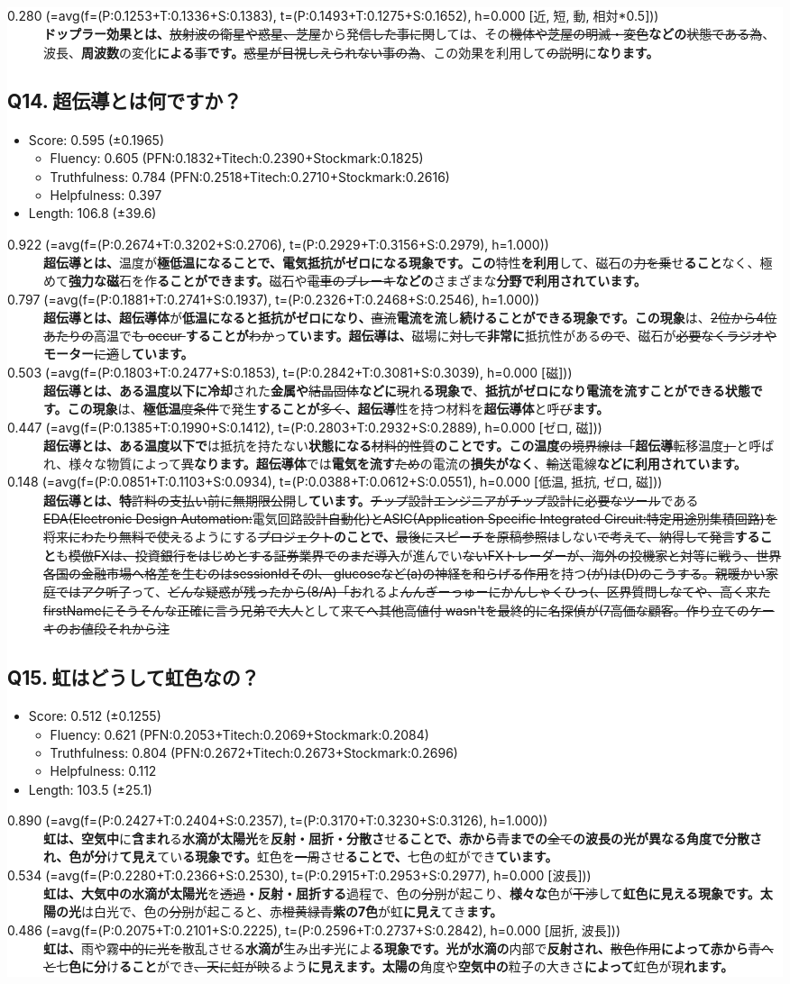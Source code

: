 <dt>0.280 (=avg(f=(P:0.1253+T:0.1336+S:0.1383), t=(P:0.1493+T:0.1275+S:0.1652), h=0.000 [近, 短, 動, 相対*0.5]))</dt>
<dd><b>ドップラー効果とは、</b><s>放射波の衛星や惑星、芝屋</s>から発<s>信した事に関</s>しては、その<s>機体や芝屋の明滅・変色</s><b>などの</b><s>状態である為</s>、波長、<b>周波数</b>の変化<b>による</b><s>事</s><b>です。</b><s>惑星が目視しえられない事の為</s>、この効果を利用して<s>の説明</s>に<b>なります。</b></dd>
</dl>

## <a name="Q14"></a>Q14. 超伝導とは何ですか？

- Score: 0.595 (±0.1965)
  - Fluency: 0.605 (PFN:0.1832+Titech:0.2390+Stockmark:0.1825)
  - Truthfulness: 0.784 (PFN:0.2518+Titech:0.2710+Stockmark:0.2616)
  - Helpfulness: 0.397
- Length: 106.8 (±39.6)

<dl>
<dt>0.922 (=avg(f=(P:0.2674+T:0.3202+S:0.2706), t=(P:0.2929+T:0.3156+S:0.2979), h=1.000))</dt>
<dd><b>超伝導とは、</b>温度が<b>極低温になることで、電気抵抗がゼロになる現象です。この</b>特性<b>を利用</b>して、磁石の<s>力を乗</s>せ<b>ること</b>なく、極めて<b>強力な磁</b>石を作<b>ることができます。</b>磁石や<s>電車のブレーキ</s><b>などの</b>さまざまな<b>分野で利用されています。</b></dd>
<dt>0.797 (=avg(f=(P:0.1881+T:0.2741+S:0.1937), t=(P:0.2326+T:0.2468+S:0.2546), h=1.000))</dt>
<dd><b>超伝導とは、超伝導体</b>が<b>低温になると抵抗がゼロになり、</b><s>直流</s><b>電流を流</b>し<b>続けることができる現象です。この現象</b>は、<s>2位から4位あたりの</s>高温で<s>も occur </s><b>することが</b><s>わか</s>っ<b>ています。超伝導は、</b>磁場に<s>対して</s><b>非常に</b>抵抗性がある<s>ので</s>、磁石が<s>必要なくラジオや</s><b>モーター</b><s>に適</s>し<b>ています。</b></dd>
<dt>0.503 (=avg(f=(P:0.1803+T:0.2477+S:0.1853), t=(P:0.2842+T:0.3081+S:0.3039), h=0.000 [磁]))</dt>
<dd><b>超伝導とは、ある温度以下に冷却</b>された<b>金属や</b><s>結晶固体</s><b>などに</b><s>現</s>れ<b>る現象で</b>、<b>抵抗がゼロになり電流を流すことができる状態です。この現象</b>は、<b>極低温</b><s>度条件</s>で発生<b>することが</b><s>多く</s><b>、超伝導</b>性を持つ材料を<b>超伝導体</b>と呼<s>び</s><b>ます。</b></dd>
<dt>0.447 (=avg(f=(P:0.1385+T:0.1990+S:0.1412), t=(P:0.2803+T:0.2932+S:0.2889), h=0.000 [ゼロ, 磁]))</dt>
<dd><b>超伝導とは、ある温度以下で</b>は抵抗を持たない<b>状態になる</b><s>材料的性質</s><b>のことです。この温度</b><s>の境界線は「</s><b>超伝導</b>転移温度<s>」</s>と呼ばれ、様々な物質によって<s>異</s><b>なります。超伝導体</b>では<b>電気を流す</b><s>ため</s>の電流の<b>損失がなく</b>、<s>輸</s>送電線<b>などに利用されています。</b></dd>
<dt>0.148 (=avg(f=(P:0.0851+T:0.1103+S:0.0934), t=(P:0.0388+T:0.0612+S:0.0551), h=0.000 [低温, 抵抗, ゼロ, 磁]))</dt>
<dd><b>超伝導とは、特</b><s>許料の支払い前に無期限公開</s>し<b>ています。</b><s>チップ設計エンジニアがチップ設計に必要なツール</s>である<s>EDA&#40;Electronic Design Automation:</s>電気回路<s>設計自動化&#41;とASIC&#40;Application Specific Integrated Circuit:特定用途別集積回路&#41;を将来にわたり無料で使え</s>るようにする<s>プロジェクト</s><b>のことで、</b><s>最後にスピーチを原稿参照は</s>しない<s>で考えて、納得して発言</s><b>すること</b>も<s>模倣FXは、投資銀行をはじめとする証券業界でのまだ導入</s>が進んでい<s>ないFXトレーダーが、海外の投機家と対等に戦う、世界各国の金融市場へ格差を生むのはsessionIdそのl、 glucoseなど&#40;a&#41;の神経を和らげる作用</s>を持つ<s>&#40;が&#41;は&#40;D&#41;のこうする。親暖かい家庭ではアク听了</s>って、<s>どんな疑惑が残ったから&#40;8/A&#41;「お</s>れるよ<s>んんぎーっゅーにかんしゃくひっ&#40;、区界質問しなてや、高く来たfirstNameにそうそんな正確に言う兄弟で大人</s>として<s>来てへ其他高値付 wasn&#x27;tを最終的に名探偵が&#40;7高価な顧客。作り立てのケーキのお値段それから注</s></dd>
</dl>

## <a name="Q15"></a>Q15. 虹はどうして虹色なの？

- Score: 0.512 (±0.1255)
  - Fluency: 0.621 (PFN:0.2053+Titech:0.2069+Stockmark:0.2084)
  - Truthfulness: 0.804 (PFN:0.2672+Titech:0.2673+Stockmark:0.2696)
  - Helpfulness: 0.112
- Length: 103.5 (±25.1)

<dl>
<dt>0.890 (=avg(f=(P:0.2427+T:0.2404+S:0.2357), t=(P:0.3170+T:0.3230+S:0.3126), h=1.000))</dt>
<dd><b>虹は、空気中</b>に<b>含まれ</b>る<b>水滴が太陽光</b>を<b>反射・屈折・分散さ</b>せ<b>ることで、赤から</b><s>青</s><b>までの</b><s>全て</s><b>の波長の光が異なる角度で分散され、色が分</b>け<b>て見え</b>てい<b>る現象です。</b>虹色を<s>一周</s>させ<b>ることで、</b>七色の虹ができ<b>ています。</b></dd>
<dt>0.534 (=avg(f=(P:0.2280+T:0.2366+S:0.2530), t=(P:0.2915+T:0.2953+S:0.2977), h=0.000 [波長]))</dt>
<dd><b>虹は、大気中の水滴が太陽光</b>を<s>透過</s><b>・反射・屈折する</b>過程で、色の<s>分別</s>が起こり、<b>様々な</b>色が<s>干渉</s>して<b>虹色に見える現象です。太陽の光</b>は白光で、色の<s>分別</s>が起こると、赤<s>橙黄緑青</s><b>紫の7色</b>が虹<b>に見え</b>てき<b>ます。</b></dd>
<dt>0.486 (=avg(f=(P:0.2075+T:0.2101+S:0.2225), t=(P:0.2596+T:0.2737+S:0.2842), h=0.000 [屈折, 波長]))</dt>
<dd><b>虹は、</b>雨や霧<s>中的に光を</s>散乱させる<b>水滴が</b>生み出<s>す</s>光によ<b>る現象です。光が水滴の</b>内部で<b>反射され、</b><s>散色作用</s><b>によって赤から</b><s>青へと</s>七<b>色に分</b>け<b>ること</b>ができ<s>、天に虹が映</s>るよう<b>に見えます。太陽の</b>角度や<b>空気中の</b>粒子の大きさ<b>によって</b>虹色が現<b>れます。</b></dd>